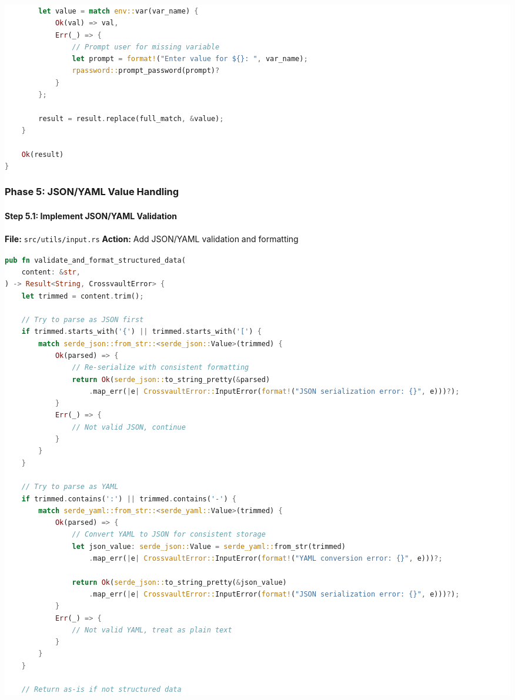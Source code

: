 ```rust
        let value = match env::var(var_name) {
            Ok(val) => val,
            Err(_) => {
                // Prompt user for missing variable
                let prompt = format!("Enter value for ${}: ", var_name);
                rpassword::prompt_password(prompt)?
            }
        };

        result = result.replace(full_match, &value);
    }

    Ok(result)
}
```

### Phase 5: JSON/YAML Value Handling

#### Step 5.1: Implement JSON/YAML Validation
**File:** `src/utils/input.rs`
**Action:** Add JSON/YAML validation and formatting

```rust
pub fn validate_and_format_structured_data(
    content: &str,
) -> Result<String, CrossvaultError> {
    let trimmed = content.trim();
    
    // Try to parse as JSON first
    if trimmed.starts_with('{') || trimmed.starts_with('[') {
        match serde_json::from_str::<serde_json::Value>(trimmed) {
            Ok(parsed) => {
                // Re-serialize with consistent formatting
                return Ok(serde_json::to_string_pretty(&parsed)
                    .map_err(|e| CrossvaultError::InputError(format!("JSON serialization error: {}", e)))?);
            }
            Err(_) => {
                // Not valid JSON, continue
            }
        }
    }

    // Try to parse as YAML
    if trimmed.contains(':') || trimmed.contains('-') {
        match serde_yaml::from_str::<serde_yaml::Value>(trimmed) {
            Ok(parsed) => {
                // Convert YAML to JSON for consistent storage
                let json_value: serde_json::Value = serde_yaml::from_str(trimmed)
                    .map_err(|e| CrossvaultError::InputError(format!("YAML conversion error: {}", e)))?;
                
                return Ok(serde_json::to_string_pretty(&json_value)
                    .map_err(|e| CrossvaultError::InputError(format!("JSON serialization error: {}", e)))?);
            }
            Err(_) => {
                // Not valid YAML, treat as plain text
            }
        }
    }

    // Return as-is if not structured data
```